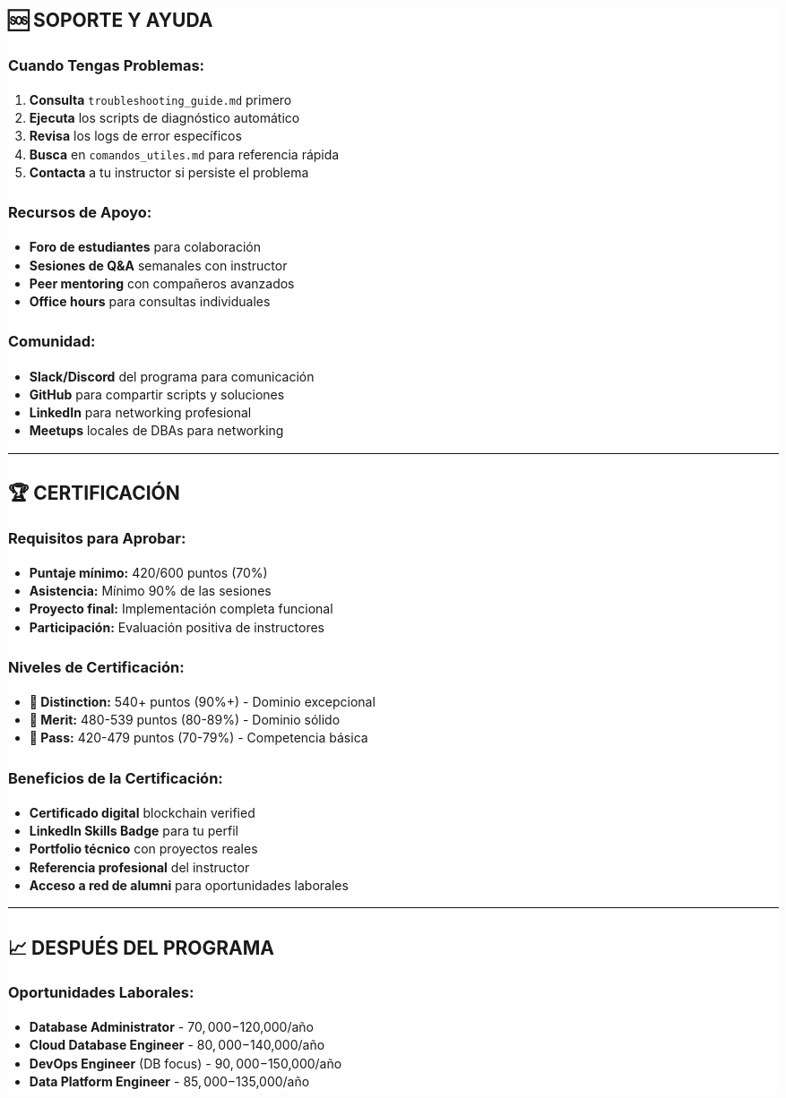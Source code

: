 ## 🆘 **SOPORTE Y AYUDA**

### **Cuando Tengas Problemas:**
1. **Consulta** `troubleshooting_guide.md` primero
2. **Ejecuta** los scripts de diagnóstico automático
3. **Revisa** los logs de error específicos
4. **Busca** en `comandos_utiles.md` para referencia rápida
5. **Contacta** a tu instructor si persiste el problema

### **Recursos de Apoyo:**
- **Foro de estudiantes** para colaboración
- **Sesiones de Q&A** semanales con instructor
- **Peer mentoring** con compañeros avanzados
- **Office hours** para consultas individuales

### **Comunidad:**
- **Slack/Discord** del programa para comunicación
- **GitHub** para compartir scripts y soluciones
- **LinkedIn** para networking profesional
- **Meetups** locales de DBAs para networking

---

## 🏆 **CERTIFICACIÓN**

### **Requisitos para Aprobar:**
- **Puntaje mínimo:** 420/600 puntos (70%)
- **Asistencia:** Mínimo 90% de las sesiones
- **Proyecto final:** Implementación completa funcional
- **Participación:** Evaluación positiva de instructores

### **Niveles de Certificación:**
- **🥇 Distinction:** 540+ puntos (90%+) - Dominio excepcional
- **🥈 Merit:** 480-539 puntos (80-89%) - Dominio sólido
- **🥉 Pass:** 420-479 puntos (70-79%) - Competencia básica

### **Beneficios de la Certificación:**
- **Certificado digital** blockchain verified
- **LinkedIn Skills Badge** para tu perfil
- **Portfolio técnico** con proyectos reales
- **Referencia profesional** del instructor
- **Acceso a red de alumni** para oportunidades laborales

---

## 📈 **DESPUÉS DEL PROGRAMA**

### **Oportunidades Laborales:**
- **Database Administrator** - $70,000-$120,000/año
- **Cloud Database Engineer** - $80,000-$140,000/año
- **DevOps Engineer** (DB focus) - $90,000-$150,000/año
- **Data Platform Engineer** - $85,000-$135,000/año

